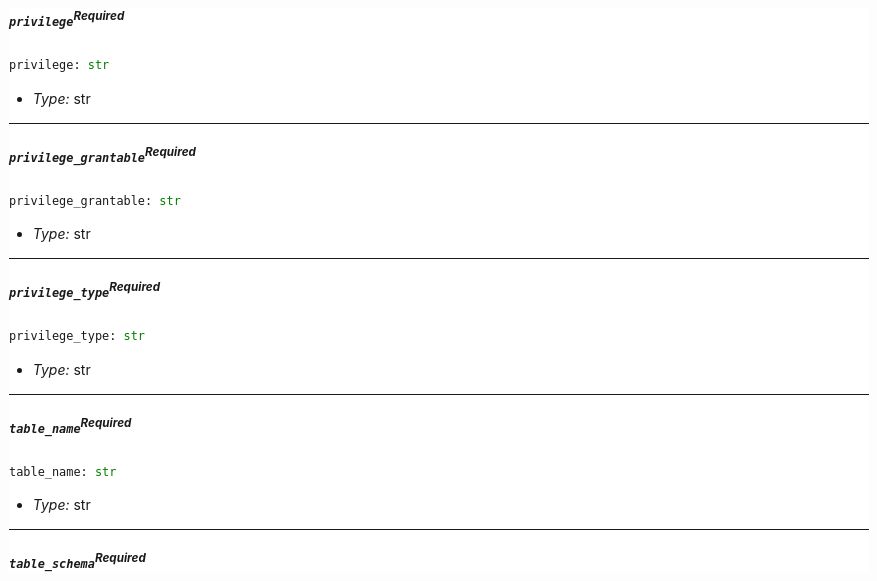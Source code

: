 ##### `privilege`<sup>Required</sup> <a name="privilege" id="rhizo-co-terraform-provider-oci.dataOciDataSafeSecurityPolicyReportDatabaseViewAccessEntry.DataOciDataSafeSecurityPolicyReportDatabaseViewAccessEntry.property.privilege"></a>

```python
privilege: str
```

- *Type:* str

---

##### `privilege_grantable`<sup>Required</sup> <a name="privilege_grantable" id="rhizo-co-terraform-provider-oci.dataOciDataSafeSecurityPolicyReportDatabaseViewAccessEntry.DataOciDataSafeSecurityPolicyReportDatabaseViewAccessEntry.property.privilegeGrantable"></a>

```python
privilege_grantable: str
```

- *Type:* str

---

##### `privilege_type`<sup>Required</sup> <a name="privilege_type" id="rhizo-co-terraform-provider-oci.dataOciDataSafeSecurityPolicyReportDatabaseViewAccessEntry.DataOciDataSafeSecurityPolicyReportDatabaseViewAccessEntry.property.privilegeType"></a>

```python
privilege_type: str
```

- *Type:* str

---

##### `table_name`<sup>Required</sup> <a name="table_name" id="rhizo-co-terraform-provider-oci.dataOciDataSafeSecurityPolicyReportDatabaseViewAccessEntry.DataOciDataSafeSecurityPolicyReportDatabaseViewAccessEntry.property.tableName"></a>

```python
table_name: str
```

- *Type:* str

---

##### `table_schema`<sup>Required</sup> <a name="table_schema" id="rhizo-co-terraform-provider-oci.dataOciDataSafeSecurityPolicyReportDatabaseViewAccessEntry.DataOciDataSafeSecurityPolicyReportDatabaseViewAccessEntry.property.tableSchema"></a>

